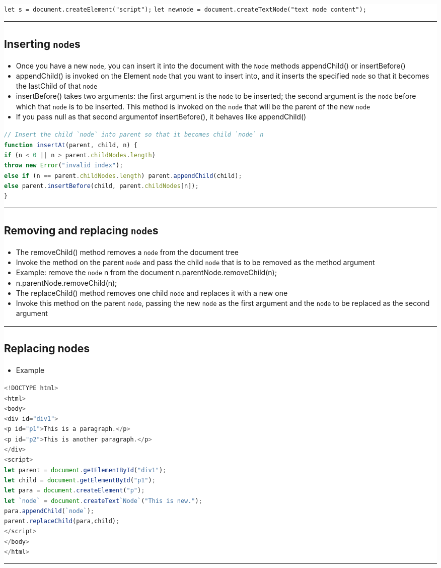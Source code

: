 `let s = document.createElement("script");`
`let newnode = document.createTextNode("text node content");`

---

## Inserting `node`s

* Once you have a new `node`, you can insert it into the document with the `Node` methods appendChild() or insertBefore()
* appendChild() is invoked on the Element `node` that you want to insert into, and it inserts the specified `node` so that it becomes the lastChild of that `node`
* insertBefore() takes two arguments: the first argument is the `node` to be inserted; the second argument is the `node` before which that `node` is to be inserted. This method is invoked on the `node` that will be the parent of the new `node`
* If you pass null as that second argumentof insertBefore(), it behaves like appendChild()

```javascript
// Insert the child `node` into parent so that it becomes child `node` n
function insertAt(parent, child, n) {
if (n < 0 || n > parent.childNodes.length)
throw new Error("invalid index");
else if (n == parent.childNodes.length) parent.appendChild(child);
else parent.insertBefore(child, parent.childNodes[n]);
}
```

---

## Removing and replacing `node`s

* The removeChild() method removes a `node` from the document tree
* Invoke the method on the parent `node` and pass the child `node` that is to be removed as the method argument
* Example: remove the `node` n from the document n.parentNode.removeChild(n);
* n.parentNode.removeChild(n);
* The replaceChild() method removes one child `node` and replaces it with a new one
* Invoke this method on the parent `node`, passing the new `node` as the first argument and the `node` to be replaced as the second argument

---

## Replacing nodes

* Example

```javascript
<!DOCTYPE html>
<html>
<body>
<div id="div1">
<p id="p1">This is a paragraph.</p>
<p id="p2">This is another paragraph.</p>
</div>
<script>
let parent = document.getElementById("div1");
let child = document.getElementById("p1");
let para = document.createElement("p");
let `node` = document.createText`Node`("This is new.");
para.appendChild(`node`);
parent.replaceChild(para,child);
</script>
</body>
</html>
```

---